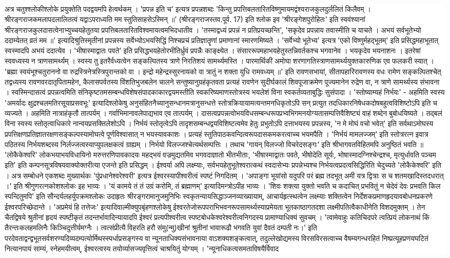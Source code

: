 अत्र चतुश्श्लोकीश्लोके प्रयुक्तेति पदद्वयमपि हेत्वर्थकम् । 'प्रपन्न इति च' इत्यत्र प्रपन्नशब्दः 'किन्तु प्रपत्तिबलतारितविष्णुमायमद्वंश्यराजकुलदुर्ललितं किलैवम् । श्रीरङ्गराजकमलापदलालितत्वं यद्वाऽपराध्यति मम स्तुतिसाहसेऽस्मिन् ॥' (श्रीरङ्गराजस्तव.पूर्व. 17) इति श्लोक इव 'श्रीरङ्गेशपुरोहितः' इति स्ववंश्यानां श्रीरङ्गराजकुलदासत्वेनाभ्युच्चयहेतुतया प्रपत्तिबलतारितविश्वमायत्वमभिदधातीव । 'तस्माद्वध्यं प्रपन्नं न प्रतिप्रयच्छन्ति', 'सकृदेव प्रपन्नाय तवास्मीति च याचते । अभयं सर्वभूतेभ्यो ददाम्येतत् व्रतं मम ॥' इत्यादिश्रुतिस्मृतीनां प्रपन्नस्य सर्वेभ्योऽभयसिद्धिं निश्चप्रचं प्रतिज्ञातॄणां प्रमाणानां स्मारणमिष्यते । 'सर्वेभ्यो भूतेभ्य' इत्यत्र 'एको विष्णुर्महद्भूतम्' इति प्रसिद्धमहाभूतात् स्वस्मादपि अभयं ददात्येव । 'भीषास्माद्वातः पवते' इति प्रसिद्धभयहेतोरभीतिर्ध्रुवं प्रपन्नैः काङ्क्ष्येत । संसाररूपमहाभयहेतुस्तन्निवर्तकश्च भगवानेव । भयकृदेव भयनाशनः । इतरेषां स्ववध्यस्य न त्राणसामर्थ्यम् । स्वस्य तु इतरैर्वध्यत्वेन सङ्कल्पितस्य त्राणे निरतिशयं सामर्थ्यमस्ति । पारमार्थिकी अमोघा शरणागतिस्त्राणसामर्थ्ययुक्तकारुणिक एव फलकरी स्यात् । 'ब्रह्मा स्वयंभूश्चतुराननो वा रुद्रस्त्रिनेत्रस्त्रिपुरान्तको वा । इन्द्रो महेन्द्रस्सुरनायको वा त्रातुं न शक्ता युधि रामवध्यम् ॥' इति रावणसभायां, सीतापहारिरावणस्य वधः रामेण सङ्कल्पितश्चेत् तद्वध्यस्य रावणवरदातृपितामहेन, कैलासपर्वतस्य विंशतिभुजबलेन चालने सन्तुष्यानुग्रहंकृतवता प्रत्यहं रावणेन सुदीर्घकालं शिवपूजाक्रमेण पूज्यमानेन रुद्रेण वा, न त्राणे सामर्थ्यस्य संभावना । स्वस्मिन्दासत्वं प्रपन्नत्वमिति संनिकृष्टतमसम्बन्धविशेषसंपादकाकारद्वयमस्तीति स्वकरिष्यमाणस्तोत्रस्य भयलेशं विना स्वकर्तव्यताबुद्धिः सुसंपादा । 'स्तोष्याम्यहं निर्भयः' - अहमिति स्वस्य 'अमर्यादः क्षुद्रश्चलमतिरसूयाप्रसवभूः' इत्यादिश्लोकेषु अनुसंहितनैच्यानुसन्धानमत्रानुसन्धत्ते स्तोत्रक्रियायामत्यन्तमनधिकृतोऽपि सन् प्रत्युत तदधिकारनिषेधकदोषबहुत्वविशिष्टोऽपि इति च व्यज्यते । अहमिति नात्राहंकृतौ तात्पर्यम् । गर्वाभिमानावलेपाद्यभाव एव तात्पर्यम् । दासत्वप्रपन्नत्वोभयविधसम्बन्धरूपप्रभ्वभिगमनयोग्यतासम्पत्तिवैशिष्ट्यं वाहं शब्देन बुबोधयिष्यते । तद्बलं विना स्वस्य स्तोतृत्वाधिकारे नान्वयप्रसक्तिलेशोऽपि । निर्भयं स्तोतृत्वेऽपि तादृशसम्बन्धद्वयविशिष्टत्वमेव हेतुः प्रभुतोऽपि दत्ताभयस्य प्रपन्नस्य, 'न मे मोघं वचो भवेत्' इति सर्वथाऽमोघस्य प्रपत्तिक्षणप्रतिज्ञातरक्षणसङ्कल्पस्यामोघत्वे पूर्णविश्वासात् न भयस्यावकाशः । प्रत्यहं स्तुतिपाठकवन्दित्वरूपदासकमकरत्वाच्च भयमपैति । 'निर्भयं मामलज्जम्' इति स्तोत्ररत्न इवात्र पठितस्य निर्भयशब्दस्य निर्लज्जत्वस्याप्युपलक्षकत्वं ग्राह्यम् । निर्भयो विलज्जश्चेत्यर्थसम्पत्तिः । तथाच 'गायन् विलज्जो विचरेदसङ्गः' इति श्रीभागवतविहितमपि अनुष्ठितं भवति ॥  
'लोकैकेश्वरि' लोकभयाभयविधायिनो मरुत्तरणिपावकादयः महद्भयं वज्रमुद्यतमिव भगवदाज्ञातो भीतभीताः, 'भीषास्माद्वातः पवते, भीषोदेति सूर्यः, भोषास्मादग्निश्चेन्द्रश्च, मृत्युर्धावति पञ्चम इति' इति कम्पनसूत्रविषयवाक्योक्तरीत्या एजन्ते इति प्रसिद्धम् । ईश्वर्या अपि लक्ष्म्याः, सर्वभयहेतुभूतेश्वरात्कथं स्वदासेभ्यः प्रपन्नेभ्यश्च निर्भयत्वप्रदत्वसिद्धिरिति चेदुच्यते 'लोकैकेश्वरि' इति । अत्र सम्बोधने एकशब्दः मुख्यार्थकः 'पुंप्रधानेश्वरेश्वरी' इत्यत्र ईश्वरस्यापीश्वरीत्वं स्पष्टं निगदितम् । 'अपाङ्गा भूयांसो यदुपरि परं ब्रह्म तदभूत् अमी यत्र द्वित्राः स च शतमखादिस्तदधरात् ।' इति श्रीगुणरत्नकोशश्लोकः इह भाव्यः । 'यं कामये तं तं उग्रं करोमि, तं ब्रह्माणम्' इत्यादिमन्त्रोऽपीह भाव्यः । 'शिवः शक्त्या युक्तो भवति च कदाचित् प्रभवितुं न चेदेवं देवः प्रभवति किल स्पन्दितुमपि' इति सौन्दर्यलहर्युपक्रमश्लोकः उदाहृतः श्रीरङ्गरामानुजमुनिभिः स्वकृतन्यायसिद्धाञ्जनव्याख्यायाम्, आचार्यहृत्स्थत्वेन लक्ष्म्याः शक्तित्वेन निर्देशकप्रमाणहृदयावबोधनप्रकरणे ईश्वरपरिच्छेदान्ते । 'अप्रमेयं हि तत्तेजः' इत्यादिवाल्मीक्युपबृंहणश्लोकेषु ईश्वरतेजोरूपपराभिभवनरूपसामर्थ्यस्याप्रमेयता भूतकाष्ठागतदशा लक्ष्मीपतित्वैकाधीनेति विशदमुक्तम् । तेन चैतद्विषये श्रुतीनां हृदयं स्पष्टीकृतं तदन्तर्भावादिन्यायादपि ईश्वरं प्रत्यपीश्वरीत्व स्पष्टबोधकेश्वरेश्वरीत्वनिगदस्य प्रामाण्याधिक्यं सुवचम् । 'त्वामेवाहुः कतिचिदपरे त्वत्प्रियं लोकनाथं किं तैरन्तःकलहमलिनैः किञ्चिदुत्तीर्यमग्नैः । त्वत्संप्रीत्यै विहरति हरौ संमु(न्मु)खीनां श्रुतीनां भावारूढौ भगवति युवां दैवतं दम्पती नः।' इति परदेवताद्वन्द्वभूतसर्वशरण्यदिव्यदम्पत्योर्मिथस्स्पर्धाप्रसङ्गस्य वा न्यूनताधिक्यसंभावनाया वाऽशक्यशङ्कत्वात्, तदुल्लेखोद्यमस्य विरसविरसत्वाच्च वैषम्यगन्धरहितं निष्प्रत्यूहप्रणयघटितं नित्यानपायं साम्यं, स्नेहमयीत्वम्, ईश्वरत्वस्य तयोर्व्यासज्यवृत्तित्वं चाश्रयितुं योग्यम् । 'न्यूनाधिकत्वसमताविषयैर्विवाद